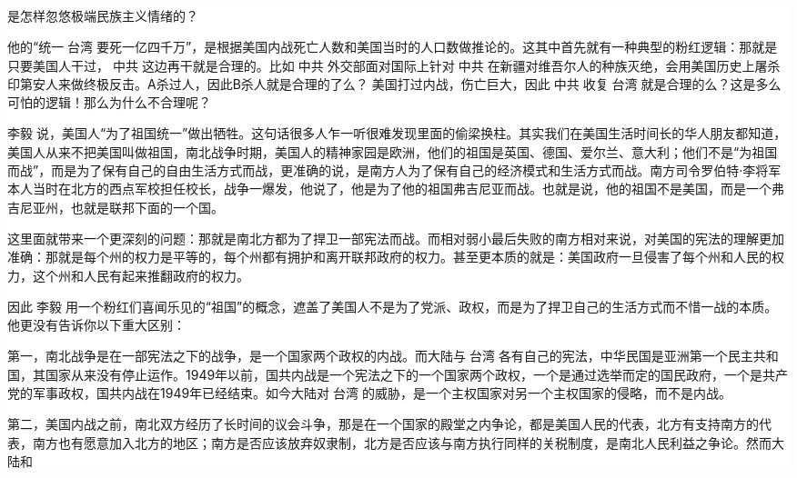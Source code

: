   </ok>
  是怎样忽悠极端民族主义情绪的？
 </h2>
 <p>
  他的“统一
  <ok href="/term/1821">
   台湾
  </ok>
  要死一亿四千万”，是根据美国内战死亡人数和美国当时的人口数做推论的。这其中首先就有一种典型的粉红逻辑：那就是只要美国人干过，
  <ok href="/term/1059">
   中共
  </ok>
  这边再干就是合理的。比如
  <ok href="/term/1059">
   中共
  </ok>
  外交部面对国际上针对
  <ok href="/term/1059">
   中共
  </ok>
  在新疆对维吾尔人的种族灭绝，会用美国历史上屠杀印第安人来做终极反击。A杀过人，因此B杀人就是合理的了么？ 美国打过内战，伤亡巨大，因此
  <ok href="/term/1059">
   中共
  </ok>
  收复
  <ok href="/term/1821">
   台湾
  </ok>
  就是合理的么？这是多么可怕的逻辑！那么为什么不合理呢？
 </p>
 <p>
  <ok href="/term/135330">
   李毅
  </ok>
  说，美国人“为了祖国统一”做出牺牲。这句话很多人乍一听很难发现里面的偷梁换柱。其实我们在美国生活时间长的华人朋友都知道，美国人从来不把美国叫做祖国，南北战争时期，美国人的精神家园是欧洲，他们的祖国是英国、德国、爱尔兰、意大利；他们不是“为祖国而战”，而是为了保有自己的自由生活方式而战，更准确的说，是南方人为了保有自己的经济模式和生活方式而战。南方司令罗伯特·李将军本人当时在北方的西点军校担任校长，战争一爆发，他说了，他是为了他的祖国弗吉尼亚而战。也就是说，他的祖国不是美国，而是一个弗吉尼亚州，也就是联邦下面的一个国。
 </p>
 <p>
  这里面就带来一个更深刻的问题：那就是南北方都为了捍卫一部宪法而战。而相对弱小最后失败的南方相对来说，对美国的宪法的理解更加准确：那就是每个州的权力是平等的，每个州都有拥护和离开联邦政府的权力。甚至更本质的就是：美国政府一旦侵害了每个州和人民的权力，这个州和人民有起来推翻政府的权力。
 </p>
 <p>
  因此
  <ok href="/term/135330">
   李毅
  </ok>
  用一个粉红们喜闻乐见的“祖国”的概念，遮盖了美国人不是为了党派、政权，而是为了捍卫自己的生活方式而不惜一战的本质。他更没有告诉你以下重大区别：
 </p>
 <p>
  第一，南北战争是在一部宪法之下的战争，是一个国家两个政权的内战。而大陆与
  <ok href="/term/1821">
   台湾
  </ok>
  各有自己的宪法，中华民国是亚洲第一个民主共和国，其国家从来没有停止运作。1949年以前，国共内战是一个宪法之下的一个国家两个政权，一个是通过选举而定的国民政府，一个是共产党的军事政权，国共内战在1949年已经结束。如今大陆对
  <ok href="/term/1821">
   台湾
  </ok>
  的威胁，是一个主权国家对另一个主权国家的侵略，而不是内战。
 </p>
 <p>
  第二，美国内战之前，南北双方经历了长时间的议会斗争，那是在一个国家的殿堂之内争论，都是美国人民的代表，北方有支持南方的代表，南方也有愿意加入北方的地区；南方是否应该放弃奴隶制，北方是否应该与南方执行同样的关税制度，是南北人民利益之争论。然而大陆和